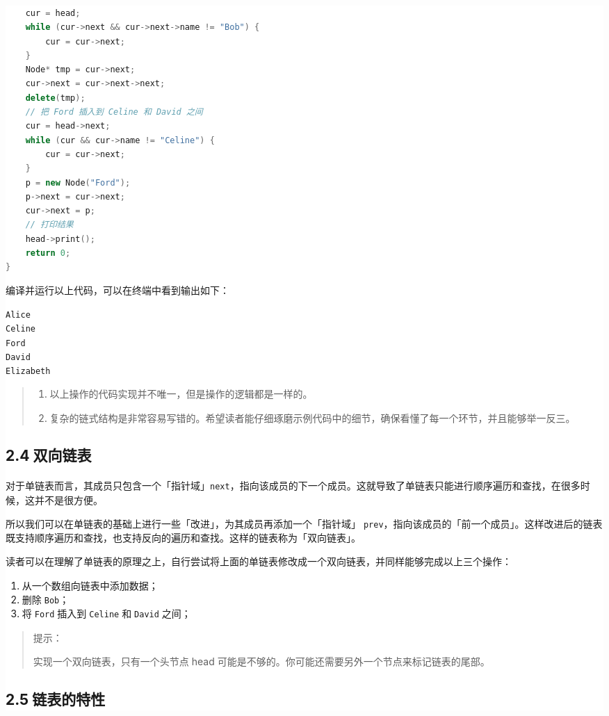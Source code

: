 ```cpp
    cur = head;
    while (cur->next && cur->next->name != "Bob") {
        cur = cur->next;
    }
    Node* tmp = cur->next;
    cur->next = cur->next->next;
    delete(tmp);
    // 把 Ford 插入到 Celine 和 David 之间
    cur = head->next;
    while (cur && cur->name != "Celine") {
        cur = cur->next;
    }
    p = new Node("Ford");
    p->next = cur->next;
    cur->next = p;
    // 打印结果
    head->print();
    return 0;
}
```

编译并运行以上代码，可以在终端中看到输出如下：

```
Alice
Celine
Ford
David
Elizabeth
```

> 1. 以上操作的代码实现并不唯一，但是操作的逻辑都是一样的。
>
> 2. 复杂的链式结构是非常容易写错的。希望读者能仔细琢磨示例代码中的细节，确保看懂了每一个环节，并且能够举一反三。

## 2.4 双向链表

对于单链表而言，其成员只包含一个「指针域」`next`，指向该成员的下一个成员。这就导致了单链表只能进行顺序遍历和查找，在很多时候，这并不是很方便。

所以我们可以在单链表的基础上进行一些「改进」，为其成员再添加一个「指针域」 `prev`，指向该成员的「前一个成员」。这样改进后的链表既支持顺序遍历和查找，也支持反向的遍历和查找。这样的链表称为「双向链表」。

读者可以在理解了单链表的原理之上，自行尝试将上面的单链表修改成一个双向链表，并同样能够完成以上三个操作：

1. 从一个数组向链表中添加数据；
2. 删除 `Bob`；
3. 将 `Ford` 插入到 `Celine` 和 `David` 之间；

> 提示：
>
> 实现一个双向链表，只有一个头节点 head 可能是不够的。你可能还需要另外一个节点来标记链表的尾部。

## 2.5 链表的特性
